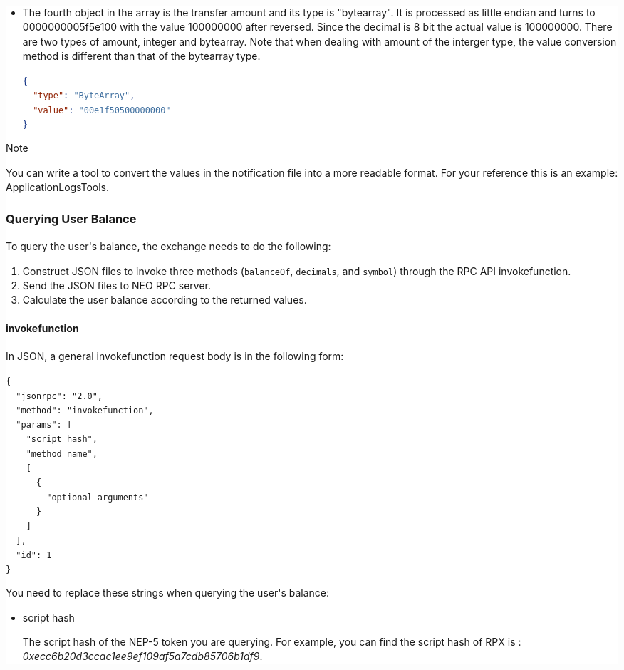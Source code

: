    -  The fourth object in the array is the transfer amount and its type is "bytearray". It is processed as little endian and turns to 0000000005f5e100  with the value 100000000 after reversed. Since the decimal is 8 bit the actual value is 100000000. There are two types of amount,  integer and bytearray. Note that when dealing with amount of the interger type, the value conversion method is different than that of the bytearray type.

      ```json
      {
        "type": "ByteArray",
        "value": "00e1f50500000000"
      }
      ```

> [!Note]
>
> You can write a tool to convert the values in the notification file into a more readable format. For your reference this is an example: [ApplicationLogsTools](https://github.com/chenzhitong/ApplicationLogsTools).

### Querying User Balance

To query the user's balance, the exchange needs to do the following:

1. Construct JSON files to invoke three methods (`balanceOf`, `decimals`, and `symbol`) through the RPC API invokefunction. 
2. Send the JSON files to NEO RPC server.
3. Calculate the user balance according to the returned values.

#### invokefunction

In JSON, a general invokefunction request body is in the following form: 

```
{
  "jsonrpc": "2.0",
  "method": "invokefunction",
  "params": [
    "script hash",
    "method name",
    [
      {
        "optional arguments"
      }
    ]
  ],
  "id": 1
}
```

You need to replace these strings when querying the user's balance:

- script hash

  The script hash of the NEP-5 token you are querying. For example, you can find the script hash of RPX is : *0xecc6b20d3ccac1ee9ef109af5a7cdb85706b1df9*.
